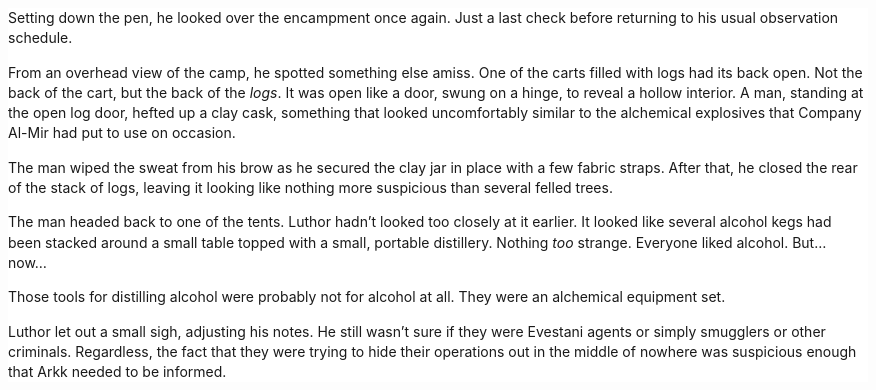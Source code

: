 Setting down the pen, he looked over the encampment once again. Just a last check before returning to his usual observation schedule.

From an overhead view of the camp, he spotted something else amiss. One of the carts filled with logs had its back open. Not the back of the cart, but the back of the *logs*. It was open like a door, swung on a hinge, to reveal a hollow interior. A man, standing at the open log door, hefted up a clay cask, something that looked uncomfortably similar to the alchemical explosives that Company Al-Mir had put to use on occasion.

The man wiped the sweat from his brow as he secured the clay jar in place with a few fabric straps. After that, he closed the rear of the stack of logs, leaving it looking like nothing more suspicious than several felled trees.

The man headed back to one of the tents. Luthor hadn’t looked too closely at it earlier. It looked like several alcohol kegs had been stacked around a small table topped with a small, portable distillery. Nothing *too* strange. Everyone liked alcohol. But… now…

Those tools for distilling alcohol were probably not for alcohol at all. They were an alchemical equipment set.

Luthor let out a small sigh, adjusting his notes. He still wasn’t sure if they were Evestani agents or simply smugglers or other criminals. Regardless, the fact that they were trying to hide their operations out in the middle of nowhere was suspicious enough that Arkk needed to be informed.